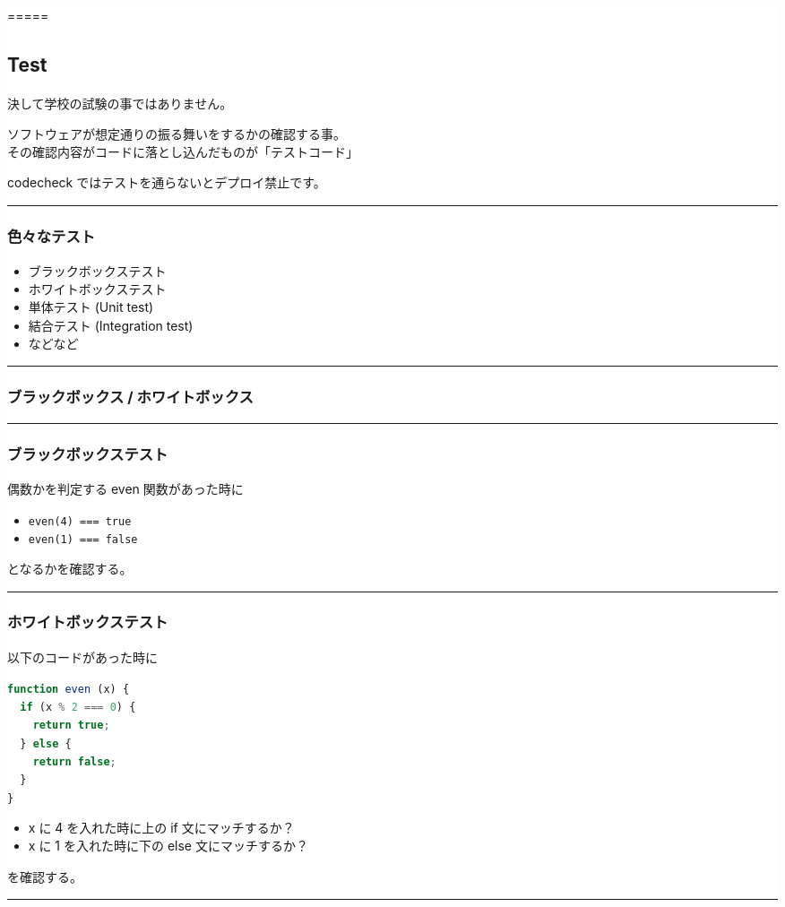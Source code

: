 =====

## Test

決して学校の試験の事ではありません。

ソフトウェアが想定通りの振る舞いをするかの確認する事。  
その確認内容がコードに落とし込んだものが「テストコード」

codecheck ではテストを通らないとデプロイ禁止です。

-----

### 色々なテスト

- ブラックボックステスト
- ホワイトボックステスト
- 単体テスト (Unit test)
- 結合テスト (Integration test)
- などなど

-----

### ブラックボックス / ホワイトボックス

-----

### ブラックボックステスト
偶数かを判定する even 関数があった時に
- `even(4) === true`
- `even(1) === false`

となるかを確認する。

-----

### ホワイトボックステスト
以下のコードがあった時に
```javascript
function even (x) {
  if (x % 2 === 0) {
    return true;
  } else {
    return false;
  }
}
```
- x に 4 を入れた時に上の if 文にマッチするか？
- x に 1 を入れた時に下の else 文にマッチするか？

を確認する。

-----
